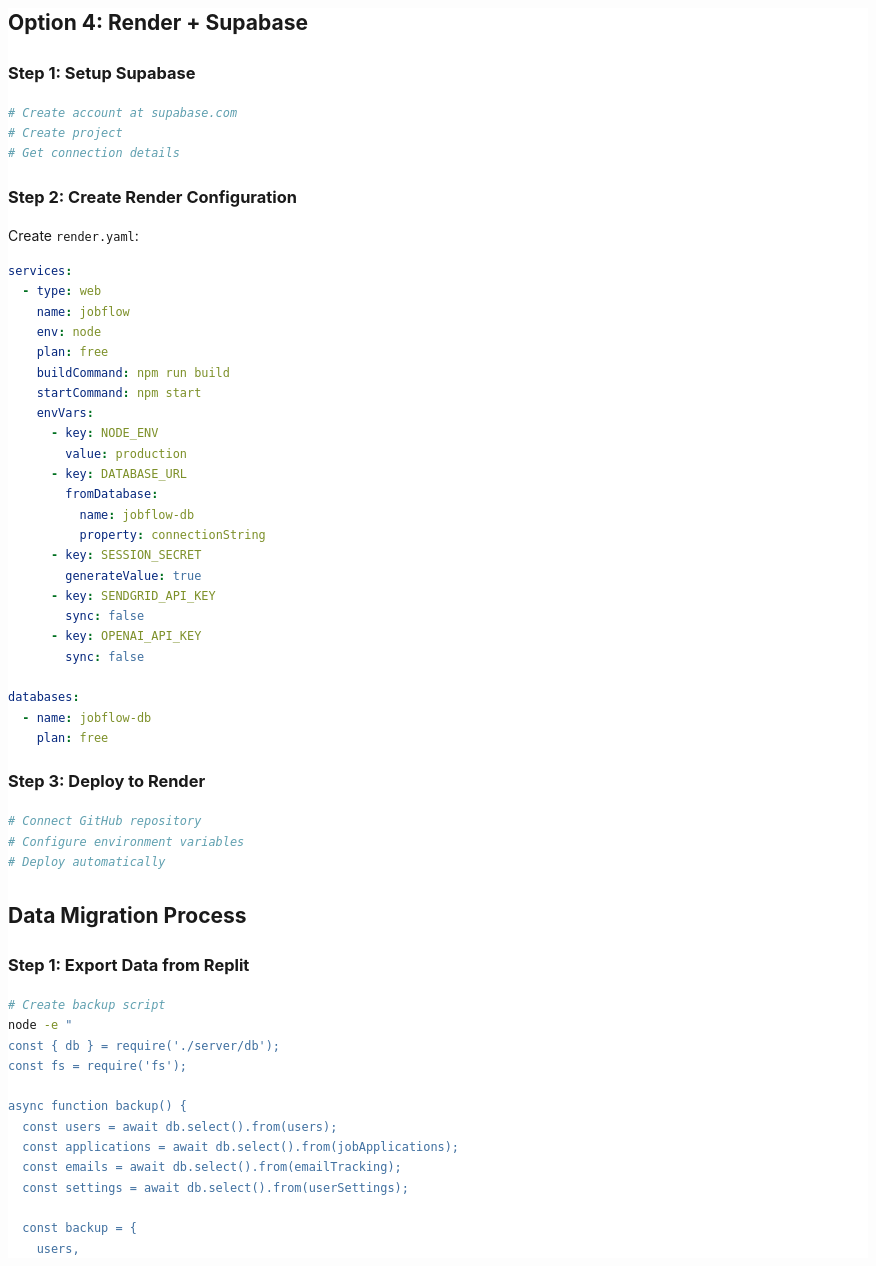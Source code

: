 ## Option 4: Render + Supabase

### Step 1: Setup Supabase
```bash
# Create account at supabase.com
# Create project
# Get connection details
```

### Step 2: Create Render Configuration
Create `render.yaml`:
```yaml
services:
  - type: web
    name: jobflow
    env: node
    plan: free
    buildCommand: npm run build
    startCommand: npm start
    envVars:
      - key: NODE_ENV
        value: production
      - key: DATABASE_URL
        fromDatabase:
          name: jobflow-db
          property: connectionString
      - key: SESSION_SECRET
        generateValue: true
      - key: SENDGRID_API_KEY
        sync: false
      - key: OPENAI_API_KEY
        sync: false

databases:
  - name: jobflow-db
    plan: free
```

### Step 3: Deploy to Render
```bash
# Connect GitHub repository
# Configure environment variables
# Deploy automatically
```

## Data Migration Process

### Step 1: Export Data from Replit
```bash
# Create backup script
node -e "
const { db } = require('./server/db');
const fs = require('fs');

async function backup() {
  const users = await db.select().from(users);
  const applications = await db.select().from(jobApplications);
  const emails = await db.select().from(emailTracking);
  const settings = await db.select().from(userSettings);
  
  const backup = {
    users,
```